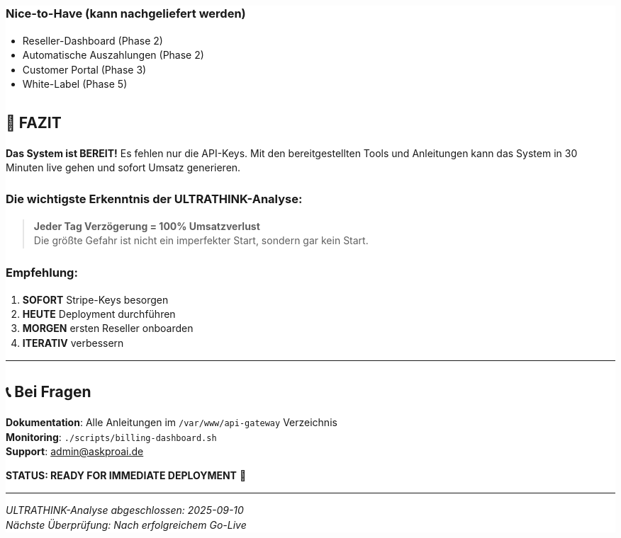 ### Nice-to-Have (kann nachgeliefert werden)
- Reseller-Dashboard (Phase 2)
- Automatische Auszahlungen (Phase 2)
- Customer Portal (Phase 3)
- White-Label (Phase 5)

## 🎯 FAZIT

**Das System ist BEREIT!** Es fehlen nur die API-Keys. Mit den bereitgestellten Tools und Anleitungen kann das System in 30 Minuten live gehen und sofort Umsatz generieren.

### Die wichtigste Erkenntnis der ULTRATHINK-Analyse:
> **Jeder Tag Verzögerung = 100% Umsatzverlust**  
> Die größte Gefahr ist nicht ein imperfekter Start, sondern gar kein Start.

### Empfehlung:
1. **SOFORT** Stripe-Keys besorgen
2. **HEUTE** Deployment durchführen  
3. **MORGEN** ersten Reseller onboarden
4. **ITERATIV** verbessern

---

## 📞 Bei Fragen

**Dokumentation**: Alle Anleitungen im `/var/www/api-gateway` Verzeichnis  
**Monitoring**: `./scripts/billing-dashboard.sh`  
**Support**: admin@askproai.de

**STATUS: READY FOR IMMEDIATE DEPLOYMENT** 🚀

---
*ULTRATHINK-Analyse abgeschlossen: 2025-09-10*  
*Nächste Überprüfung: Nach erfolgreichem Go-Live*